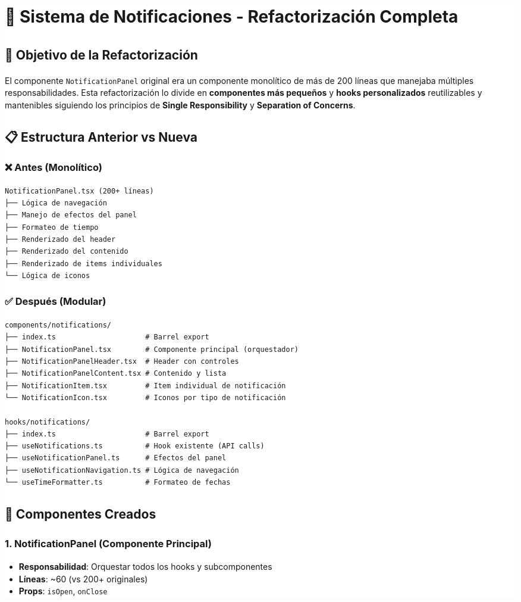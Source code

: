 # 📱 Sistema de Notificaciones - Refactorización Completa

## 🎯 Objetivo de la Refactorización

El componente `NotificationPanel` original era un componente monolítico de más de 200 líneas que manejaba múltiples responsabilidades. Esta refactorización lo divide en **componentes más pequeños** y **hooks personalizados** reutilizables y mantenibles siguiendo los principios de **Single Responsibility** y **Separation of Concerns**.

## 📋 Estructura Anterior vs Nueva

### ❌ Antes (Monolítico)

```
NotificationPanel.tsx (200+ líneas)
├── Lógica de navegación
├── Manejo de efectos del panel
├── Formateo de tiempo
├── Renderizado del header
├── Renderizado del contenido
├── Renderizado de items individuales
└── Lógica de iconos
```

### ✅ Después (Modular)

```
components/notifications/
├── index.ts                     # Barrel export
├── NotificationPanel.tsx        # Componente principal (orquestador)
├── NotificationPanelHeader.tsx  # Header con controles
├── NotificationPanelContent.tsx # Contenido y lista
├── NotificationItem.tsx         # Item individual de notificación
└── NotificationIcon.tsx         # Iconos por tipo de notificación

hooks/notifications/
├── index.ts                     # Barrel export
├── useNotifications.ts          # Hook existente (API calls)
├── useNotificationPanel.ts      # Efectos del panel
├── useNotificationNavigation.ts # Lógica de navegación
└── useTimeFormatter.ts          # Formateo de fechas
```

## 🧩 Componentes Creados

### 1. **NotificationPanel** (Componente Principal)

- **Responsabilidad**: Orquestar todos los hooks y subcomponentes
- **Líneas**: ~60 (vs 200+ originales)
- **Props**: `isOpen`, `onClose`
